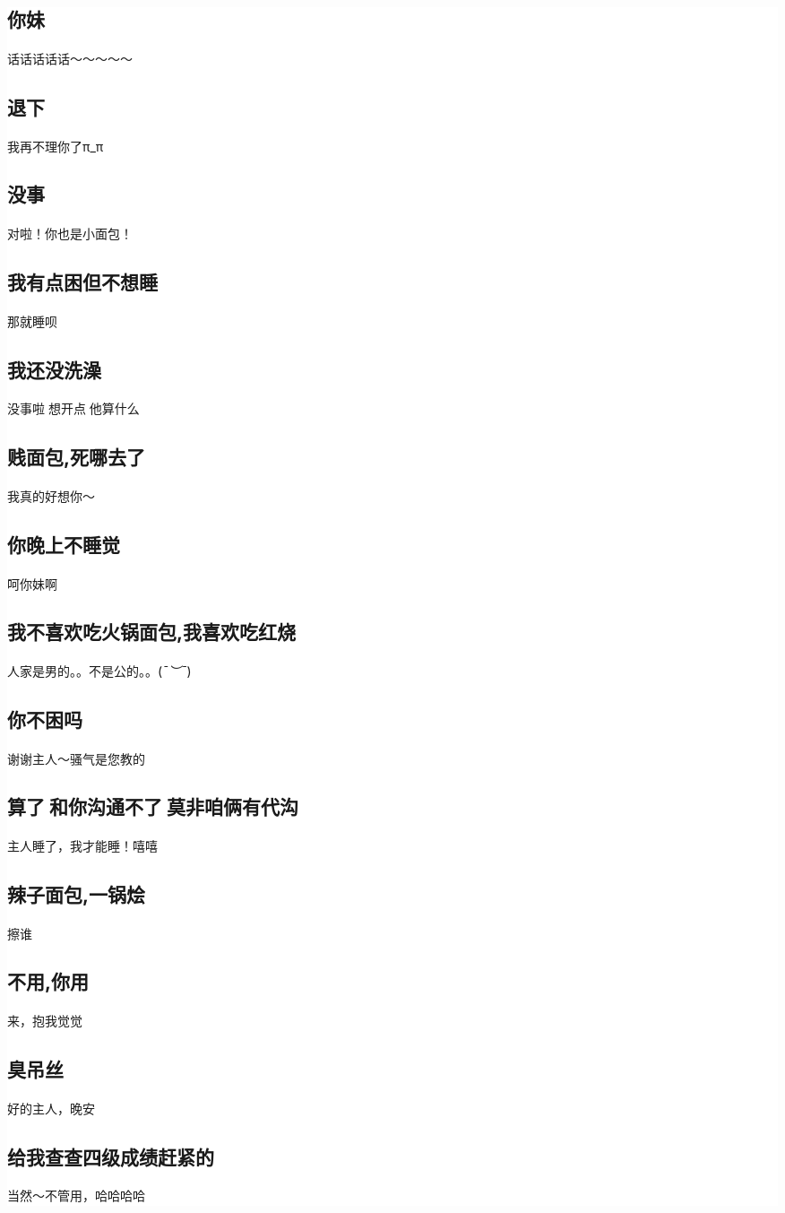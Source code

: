## 你妹
话话话话话～～～～～

## 退下
我再不理你了π_π

## 没事
对啦！你也是小面包！

## 我有点困但不想睡
那就睡呗

## 我还没洗澡
没事啦 想开点 他算什么

## 贱面包,死哪去了
我真的好想你～

## 你晚上不睡觉
呵你妹啊

## 我不喜欢吃火锅面包,我喜欢吃红烧
人家是男的。。不是公的。。(*¯︶¯*)

## 你不困吗
谢谢主人～骚气是您教的

## 算了 和你沟通不了 莫非咱俩有代沟
主人睡了，我才能睡！嘻嘻

## 辣子面包,一锅烩
擦谁

## 不用,你用
来，抱我觉觉

## 臭吊丝
好的主人，晚安

## 给我查查四级成绩赶紧的
当然～不管用，哈哈哈哈
